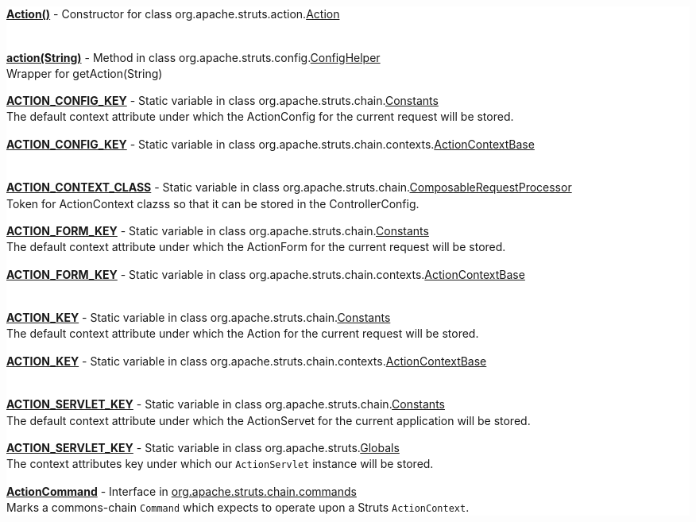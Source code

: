 [**Action()**](./org/apache/struts/action/Action.html.md#Action()) - Constructor for class org.apache.struts.action.[Action](./org/apache/struts/action/Action.html "class in org.apache.struts.action")  
 

[**action(String)**](./org/apache/struts/config/ConfigHelper.html.md#action(java.lang.String)) - Method in class org.apache.struts.config.[ConfigHelper](./org/apache/struts/config/ConfigHelper.html "class in org.apache.struts.config")  
Wrapper for getAction(String)

[**ACTION\_CONFIG\_KEY**](./org/apache/struts/chain/Constants.html.md#ACTION_CONFIG_KEY) - Static variable in class org.apache.struts.chain.[Constants](./org/apache/struts/chain/Constants.html "class in org.apache.struts.chain")  
The default context attribute under which the ActionConfig for the current request will be stored.

[**ACTION\_CONFIG\_KEY**](./org/apache/struts/chain/contexts/ActionContextBase.html.md#ACTION_CONFIG_KEY) - Static variable in class org.apache.struts.chain.contexts.[ActionContextBase](./org/apache/struts/chain/contexts/ActionContextBase.html "class in org.apache.struts.chain.contexts")  
 

[**ACTION\_CONTEXT\_CLASS**](./org/apache/struts/chain/ComposableRequestProcessor.html.md#ACTION_CONTEXT_CLASS) - Static variable in class org.apache.struts.chain.[ComposableRequestProcessor](./org/apache/struts/chain/ComposableRequestProcessor.html "class in org.apache.struts.chain")  
Token for ActionContext clazss so that it can be stored in the ControllerConfig.

[**ACTION\_FORM\_KEY**](./org/apache/struts/chain/Constants.html.md#ACTION_FORM_KEY) - Static variable in class org.apache.struts.chain.[Constants](./org/apache/struts/chain/Constants.html "class in org.apache.struts.chain")  
The default context attribute under which the ActionForm for the current request will be stored.

[**ACTION\_FORM\_KEY**](./org/apache/struts/chain/contexts/ActionContextBase.html.md#ACTION_FORM_KEY) - Static variable in class org.apache.struts.chain.contexts.[ActionContextBase](./org/apache/struts/chain/contexts/ActionContextBase.html "class in org.apache.struts.chain.contexts")  
 

[**ACTION\_KEY**](./org/apache/struts/chain/Constants.html.md#ACTION_KEY) - Static variable in class org.apache.struts.chain.[Constants](./org/apache/struts/chain/Constants.html "class in org.apache.struts.chain")  
The default context attribute under which the Action for the current request will be stored.

[**ACTION\_KEY**](./org/apache/struts/chain/contexts/ActionContextBase.html.md#ACTION_KEY) - Static variable in class org.apache.struts.chain.contexts.[ActionContextBase](./org/apache/struts/chain/contexts/ActionContextBase.html "class in org.apache.struts.chain.contexts")  
 

[**ACTION\_SERVLET\_KEY**](./org/apache/struts/chain/Constants.html.md#ACTION_SERVLET_KEY) - Static variable in class org.apache.struts.chain.[Constants](./org/apache/struts/chain/Constants.html "class in org.apache.struts.chain")  
The default context attribute under which the ActionServet for the current application will be stored.

[**ACTION\_SERVLET\_KEY**](./org/apache/struts/Globals.html.md#ACTION_SERVLET_KEY) - Static variable in class org.apache.struts.[Globals](./org/apache/struts/Globals.html "class in org.apache.struts")  
The context attributes key under which our `ActionServlet` instance will be stored.

[**ActionCommand**](./org/apache/struts/chain/commands/ActionCommand.html.md "interface in org.apache.struts.chain.commands") - Interface in [org.apache.struts.chain.commands](./org/apache/struts/chain/commands/package-summary.html)  
Marks a commons-chain `Command` which expects to operate upon a Struts `ActionContext`.
